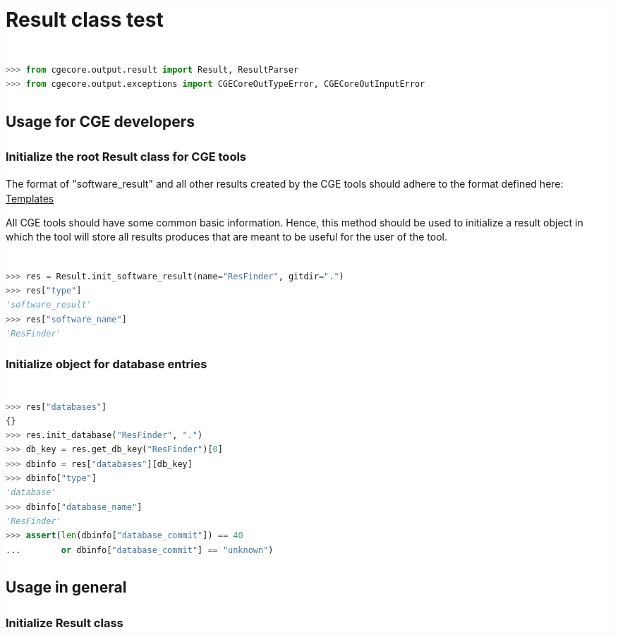 # Result class test

```python

>>> from cgecore.output.result import Result, ResultParser
>>> from cgecore.output.exceptions import CGECoreOutTypeError, CGECoreOutInputError

```

## Usage for CGE developers

### Initialize the root Result class for CGE tools

The format of "software_result" and all other results created by the CGE tools
should adhere to the format defined here: [Templates](https://bitbucket.org/genomicepidemiology/cge_core_module/src/2.0/cge2/output/templates_json/beone/README.md)

All CGE tools should have some common basic information. Hence, this method
should be used to initialize a result object in which the tool will store all
results produces that are meant to be useful for the user of the tool.

```python

>>> res = Result.init_software_result(name="ResFinder", gitdir=".")
>>> res["type"]
'software_result'
>>> res["software_name"]
'ResFinder'

```

### Initialize object for database entries

```python

>>> res["databases"]
{}
>>> res.init_database("ResFinder", ".")
>>> db_key = res.get_db_key("ResFinder")[0]
>>> dbinfo = res["databases"][db_key]
>>> dbinfo["type"]
'database'
>>> dbinfo["database_name"]
'ResFinder'
>>> assert(len(dbinfo["database_commit"]) == 40
...        or dbinfo["database_commit"] == "unknown")

```

## Usage in general

### Initialize Result class
